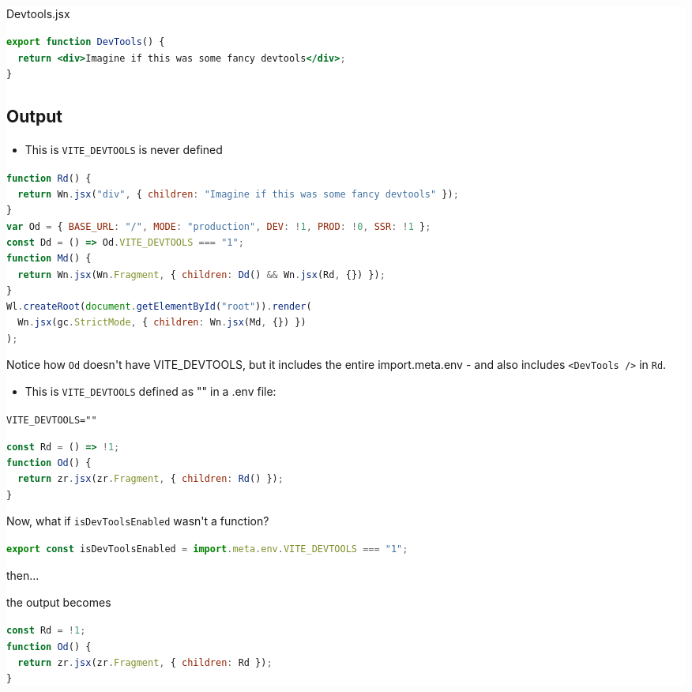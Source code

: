 Devtools.jsx

```jsx
export function DevTools() {
  return <div>Imagine if this was some fancy devtools</div>;
}
```

## Output

- This is `VITE_DEVTOOLS` is never defined

```js
function Rd() {
  return Wn.jsx("div", { children: "Imagine if this was some fancy devtools" });
}
var Od = { BASE_URL: "/", MODE: "production", DEV: !1, PROD: !0, SSR: !1 };
const Dd = () => Od.VITE_DEVTOOLS === "1";
function Md() {
  return Wn.jsx(Wn.Fragment, { children: Dd() && Wn.jsx(Rd, {}) });
}
Wl.createRoot(document.getElementById("root")).render(
  Wn.jsx(gc.StrictMode, { children: Wn.jsx(Md, {}) })
);
```

Notice how `Od` doesn't have VITE_DEVTOOLS, but it includes the entire import.meta.env - and also includes `<DevTools />` in `Rd`.

- This is `VITE_DEVTOOLS` defined as "" in a .env file:

```dosini
VITE_DEVTOOLS=""
```

```jsx
const Rd = () => !1;
function Od() {
  return zr.jsx(zr.Fragment, { children: Rd() });
}
```

Now, what if `isDevToolsEnabled` wasn't a function?

```js
export const isDevToolsEnabled = import.meta.env.VITE_DEVTOOLS === "1";
```

then...

the output becomes

```jsx
const Rd = !1;
function Od() {
  return zr.jsx(zr.Fragment, { children: Rd });
}
```

